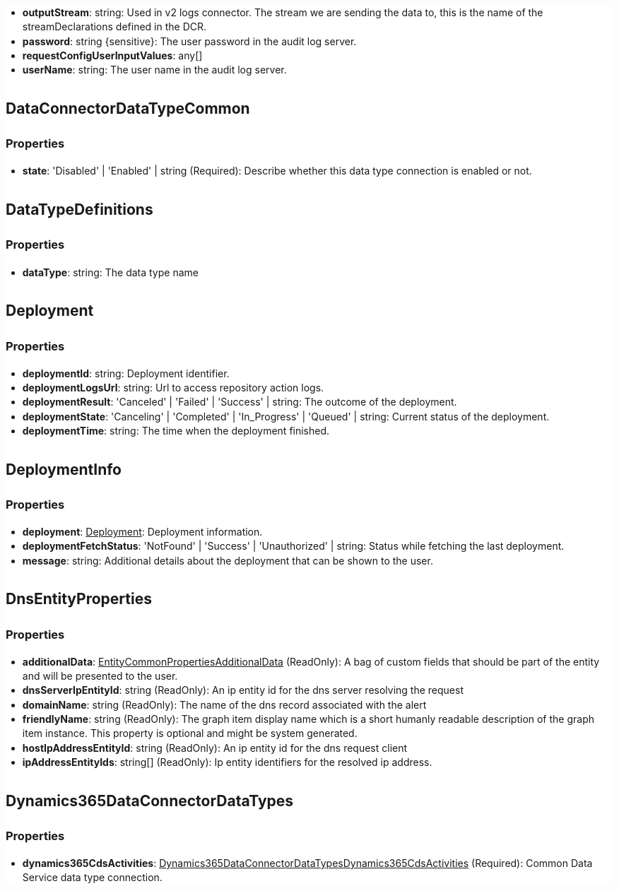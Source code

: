 * **outputStream**: string: Used in v2 logs connector. The stream we are sending the data to, this is the name of the streamDeclarations defined in the DCR.
* **password**: string {sensitive}: The user password in the audit log server.
* **requestConfigUserInputValues**: any[]
* **userName**: string: The user name in the audit log server.

## DataConnectorDataTypeCommon
### Properties
* **state**: 'Disabled' | 'Enabled' | string (Required): Describe whether this data type connection is enabled or not.

## DataTypeDefinitions
### Properties
* **dataType**: string: The data type name

## Deployment
### Properties
* **deploymentId**: string: Deployment identifier.
* **deploymentLogsUrl**: string: Url to access repository action logs.
* **deploymentResult**: 'Canceled' | 'Failed' | 'Success' | string: The outcome of the deployment.
* **deploymentState**: 'Canceling' | 'Completed' | 'In_Progress' | 'Queued' | string: Current status of the deployment.
* **deploymentTime**: string: The time when the deployment finished.

## DeploymentInfo
### Properties
* **deployment**: [Deployment](#deployment): Deployment information.
* **deploymentFetchStatus**: 'NotFound' | 'Success' | 'Unauthorized' | string: Status while fetching the last deployment.
* **message**: string: Additional details about the deployment that can be shown to the user.

## DnsEntityProperties
### Properties
* **additionalData**: [EntityCommonPropertiesAdditionalData](#entitycommonpropertiesadditionaldata) (ReadOnly): A bag of custom fields that should be part of the entity and will be presented to the user.
* **dnsServerIpEntityId**: string (ReadOnly): An ip entity id for the dns server resolving the request
* **domainName**: string (ReadOnly): The name of the dns record associated with the alert
* **friendlyName**: string (ReadOnly): The graph item display name which is a short humanly readable description of the graph item instance. This property is optional and might be system generated.
* **hostIpAddressEntityId**: string (ReadOnly): An ip entity id for the dns request client
* **ipAddressEntityIds**: string[] (ReadOnly): Ip entity identifiers for the resolved ip address.

## Dynamics365DataConnectorDataTypes
### Properties
* **dynamics365CdsActivities**: [Dynamics365DataConnectorDataTypesDynamics365CdsActivities](#dynamics365dataconnectordatatypesdynamics365cdsactivities) (Required): Common Data Service data type connection.
